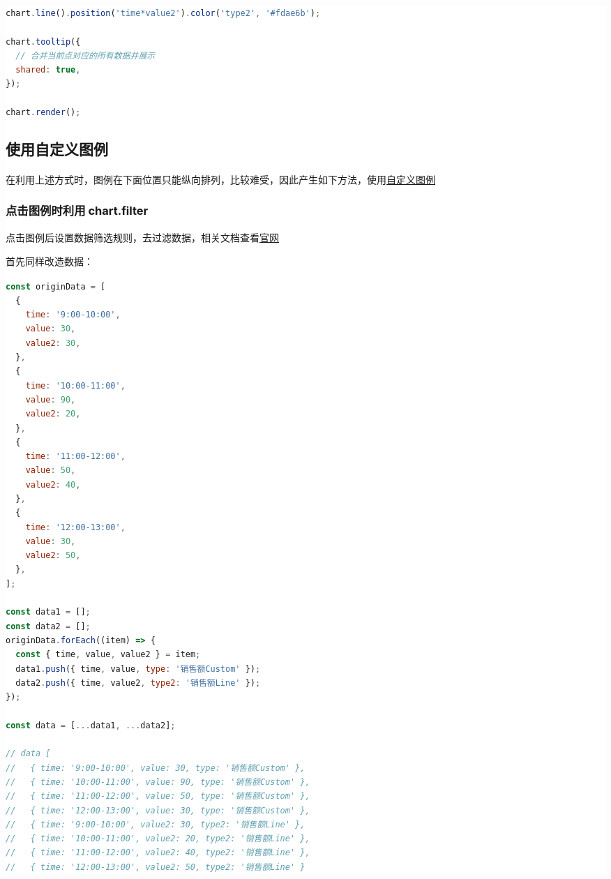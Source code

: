 ```js
chart.line().position('time*value2').color('type2', '#fdae6b');

chart.tooltip({
  // 合并当前点对应的所有数据并展示
  shared: true,
});

chart.render();
```

## 使用自定义图例

在利用上述方式时，图例在下面位置只能纵向排列，比较难受，因此产生如下方法，使用[自定义图例](https://g2.antv.vision/zh/docs/api/general/legend#legendoptioncustom)

### 点击图例时利用 chart.filter

点击图例后设置数据筛选规则，去过滤数据，相关文档查看[官网](https://g2.antv.vision/zh/docs/api/general/chart/#viewfilter)

首先同样改造数据：

```js
const originData = [
  {
    time: '9:00-10:00',
    value: 30,
    value2: 30,
  },
  {
    time: '10:00-11:00',
    value: 90,
    value2: 20,
  },
  {
    time: '11:00-12:00',
    value: 50,
    value2: 40,
  },
  {
    time: '12:00-13:00',
    value: 30,
    value2: 50,
  },
];

const data1 = [];
const data2 = [];
originData.forEach((item) => {
  const { time, value, value2 } = item;
  data1.push({ time, value, type: '销售额Custom' });
  data2.push({ time, value2, type2: '销售额Line' });
});

const data = [...data1, ...data2];

// data [
//   { time: '9:00-10:00', value: 30, type: '销售额Custom' },
//   { time: '10:00-11:00', value: 90, type: '销售额Custom' },
//   { time: '11:00-12:00', value: 50, type: '销售额Custom' },
//   { time: '12:00-13:00', value: 30, type: '销售额Custom' },
//   { time: '9:00-10:00', value2: 30, type2: '销售额Line' },
//   { time: '10:00-11:00', value2: 20, type2: '销售额Line' },
//   { time: '11:00-12:00', value2: 40, type2: '销售额Line' },
//   { time: '12:00-13:00', value2: 50, type2: '销售额Line' }
```